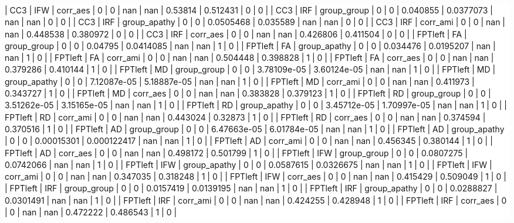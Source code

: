 | CC3          | IFW      | corr_aes     |           0 |                 0 |        nan           |         nan           |        0.53814  |            0.512431 |                  0 |                0 |
| CC3          | IRF      | group_group  |           0 |                 0 |          0.040855    |           0.0377073   |      nan        |          nan        |                  0 |                0 |
| CC3          | IRF      | group_apathy |           0 |                 0 |          0.0505468   |           0.035589    |      nan        |          nan        |                  0 |                0 |
| CC3          | IRF      | corr_ami     |           0 |                 0 |        nan           |         nan           |        0.448538 |            0.380972 |                  0 |                0 |
| CC3          | IRF      | corr_aes     |           0 |                 0 |        nan           |         nan           |        0.426806 |            0.411504 |                  0 |                0 |
| FPTleft      | FA       | group_group  |           0 |                 0 |          0.04795     |           0.0414085   |      nan        |          nan        |                  1 |                0 |
| FPTleft      | FA       | group_apathy |           0 |                 0 |          0.034476    |           0.0195207   |      nan        |          nan        |                  1 |                0 |
| FPTleft      | FA       | corr_ami     |           0 |                 0 |        nan           |         nan           |        0.504448 |            0.398828 |                  1 |                0 |
| FPTleft      | FA       | corr_aes     |           0 |                 0 |        nan           |         nan           |        0.379286 |            0.410144 |                  1 |                0 |
| FPTleft      | MD       | group_group  |           0 |                 0 |          3.78109e-05 |           3.60124e-05 |      nan        |          nan        |                  1 |                0 |
| FPTleft      | MD       | group_apathy |           0 |                 0 |          7.12087e-05 |           5.18887e-05 |      nan        |          nan        |                  1 |                0 |
| FPTleft      | MD       | corr_ami     |           0 |                 0 |        nan           |         nan           |        0.411973 |            0.343727 |                  1 |                0 |
| FPTleft      | MD       | corr_aes     |           0 |                 0 |        nan           |         nan           |        0.383828 |            0.379123 |                  1 |                0 |
| FPTleft      | RD       | group_group  |           0 |                 0 |          3.51262e-05 |           3.15165e-05 |      nan        |          nan        |                  1 |                0 |
| FPTleft      | RD       | group_apathy |           0 |                 0 |          3.45712e-05 |           1.70997e-05 |      nan        |          nan        |                  1 |                0 |
| FPTleft      | RD       | corr_ami     |           0 |                 0 |        nan           |         nan           |        0.443024 |            0.32873  |                  1 |                0 |
| FPTleft      | RD       | corr_aes     |           0 |                 0 |        nan           |         nan           |        0.374594 |            0.370516 |                  1 |                0 |
| FPTleft      | AD       | group_group  |           0 |                 0 |          6.47663e-05 |           6.01784e-05 |      nan        |          nan        |                  1 |                0 |
| FPTleft      | AD       | group_apathy |           0 |                 0 |          0.00015301  |           0.000122417 |      nan        |          nan        |                  1 |                0 |
| FPTleft      | AD       | corr_ami     |           0 |                 0 |        nan           |         nan           |        0.456345 |            0.380144 |                  1 |                0 |
| FPTleft      | AD       | corr_aes     |           0 |                 0 |        nan           |         nan           |        0.498172 |            0.501799 |                  1 |                0 |
| FPTleft      | IFW      | group_group  |           0 |                 0 |          0.0807275   |           0.0742066   |      nan        |          nan        |                  1 |                0 |
| FPTleft      | IFW      | group_apathy |           0 |                 0 |          0.0587615   |           0.0326675   |      nan        |          nan        |                  1 |                0 |
| FPTleft      | IFW      | corr_ami     |           0 |                 0 |        nan           |         nan           |        0.347035 |            0.318248 |                  1 |                0 |
| FPTleft      | IFW      | corr_aes     |           0 |                 0 |        nan           |         nan           |        0.415429 |            0.509049 |                  1 |                0 |
| FPTleft      | IRF      | group_group  |           0 |                 0 |          0.0157419   |           0.0139195   |      nan        |          nan        |                  1 |                0 |
| FPTleft      | IRF      | group_apathy |           0 |                 0 |          0.0288827   |           0.0301491   |      nan        |          nan        |                  1 |                0 |
| FPTleft      | IRF      | corr_ami     |           0 |                 0 |        nan           |         nan           |        0.424255 |            0.428948 |                  1 |                0 |
| FPTleft      | IRF      | corr_aes     |           0 |                 0 |        nan           |         nan           |        0.472222 |            0.486543 |                  1 |                0 |